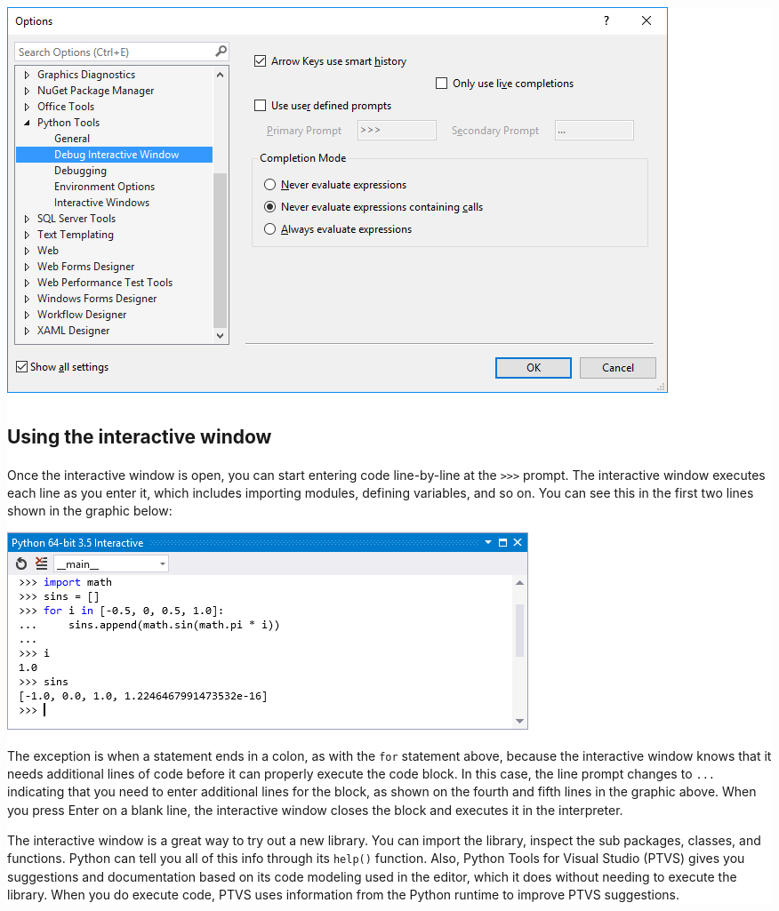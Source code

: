 ![Python interactive window debug options](media/interactive-window-debug-options.png)

## Using the interactive window

Once the interactive window is open, you can start entering code line-by-line at the `>>>` prompt. The interactive window executes each line as you enter it, which includes importing modules, defining variables, and so on. You can see this in the first two lines shown in the graphic below:

![Python interactive window](media/interactive-window.png)

The exception is when a statement ends in a colon, as with the `for` statement above, because the interactive window knows that it needs additional lines of code before it can properly execute the code block. In this case, the line prompt changes to `...` indicating that you need to enter additional lines for the block, as shown on the fourth and fifth lines in the graphic above. When you press Enter on a blank line, the interactive window closes the block and executes it in the interpreter.

The interactive window is a great way to try out a new library. You can import the library, inspect the sub packages, classes, and functions.  Python can tell you all of this info through its `help()` function.  Also, Python Tools for Visual Studio (PTVS) gives you suggestions and documentation based on its code modeling used in the editor, which it does without needing to execute the library.  When you do execute code, PTVS uses information from the Python runtime to improve PTVS suggestions.  
